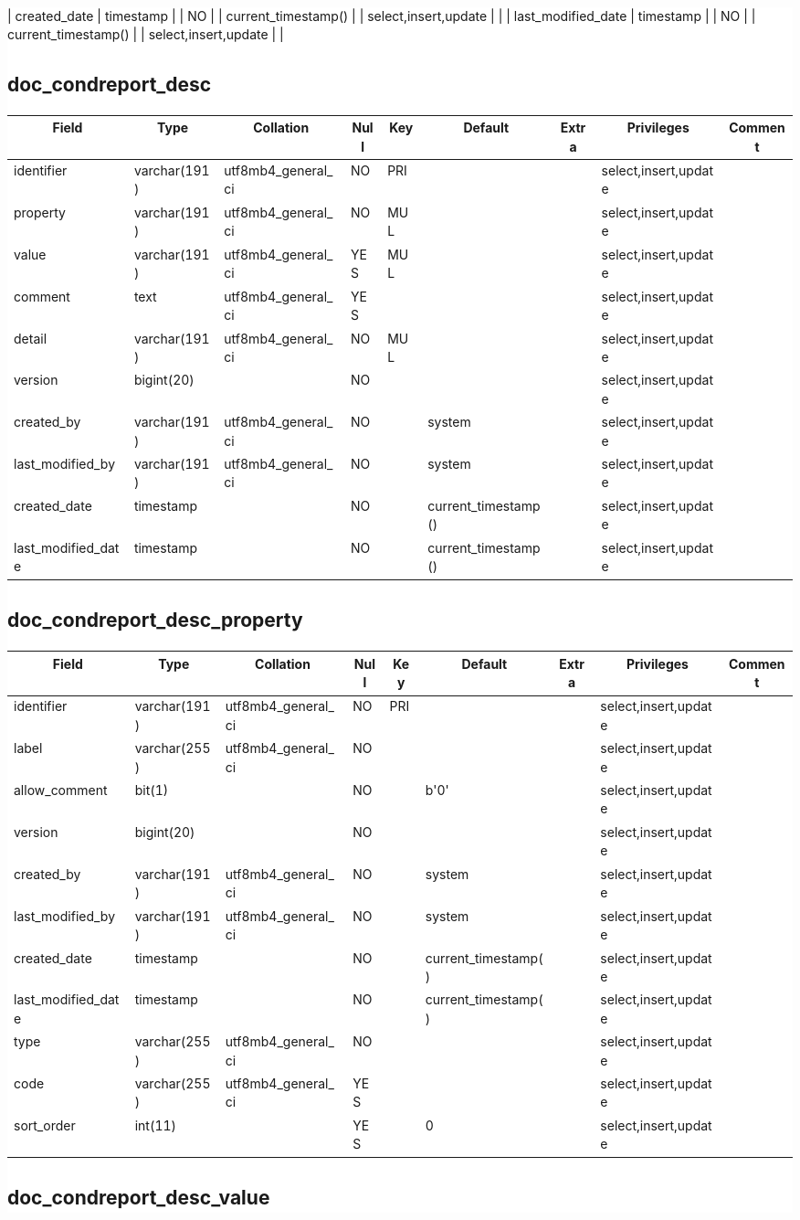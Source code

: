 | created_date       | timestamp     |                    | NO   |     | current_timestamp() |       | select,insert,update |         |
| last_modified_date | timestamp     |                    | NO   |     | current_timestamp() |       | select,insert,update |         |

## doc_condreport_desc

| Field              | Type         | Collation          | Null | Key | Default             | Extra | Privileges           | Comment |
|--------------------|--------------|--------------------|------|-----|---------------------|-------|----------------------|---------|
| identifier         | varchar(191) | utf8mb4_general_ci | NO   | PRI |                     |       | select,insert,update |         |
| property           | varchar(191) | utf8mb4_general_ci | NO   | MUL |                     |       | select,insert,update |         |
| value              | varchar(191) | utf8mb4_general_ci | YES  | MUL |                     |       | select,insert,update |         |
| comment            | text         | utf8mb4_general_ci | YES  |     |                     |       | select,insert,update |         |
| detail             | varchar(191) | utf8mb4_general_ci | NO   | MUL |                     |       | select,insert,update |         |
| version            | bigint(20)   |                    | NO   |     |                     |       | select,insert,update |         |
| created_by         | varchar(191) | utf8mb4_general_ci | NO   |     | system              |       | select,insert,update |         |
| last_modified_by   | varchar(191) | utf8mb4_general_ci | NO   |     | system              |       | select,insert,update |         |
| created_date       | timestamp    |                    | NO   |     | current_timestamp() |       | select,insert,update |         |
| last_modified_date | timestamp    |                    | NO   |     | current_timestamp() |       | select,insert,update |         |

## doc_condreport_desc_property

| Field              | Type         | Collation          | Null | Key | Default             | Extra | Privileges           | Comment |
|--------------------|--------------|--------------------|------|-----|---------------------|-------|----------------------|---------|
| identifier         | varchar(191) | utf8mb4_general_ci | NO   | PRI |                     |       | select,insert,update |         |
| label              | varchar(255) | utf8mb4_general_ci | NO   |     |                     |       | select,insert,update |         |
| allow_comment      | bit(1)       |                    | NO   |     | b'0'                |       | select,insert,update |         |
| version            | bigint(20)   |                    | NO   |     |                     |       | select,insert,update |         |
| created_by         | varchar(191) | utf8mb4_general_ci | NO   |     | system              |       | select,insert,update |         |
| last_modified_by   | varchar(191) | utf8mb4_general_ci | NO   |     | system              |       | select,insert,update |         |
| created_date       | timestamp    |                    | NO   |     | current_timestamp() |       | select,insert,update |         |
| last_modified_date | timestamp    |                    | NO   |     | current_timestamp() |       | select,insert,update |         |
| type               | varchar(255) | utf8mb4_general_ci | NO   |     |                     |       | select,insert,update |         |
| code               | varchar(255) | utf8mb4_general_ci | YES  |     |                     |       | select,insert,update |         |
| sort_order         | int(11)      |                    | YES  |     | 0                   |       | select,insert,update |         |

## doc_condreport_desc_value
